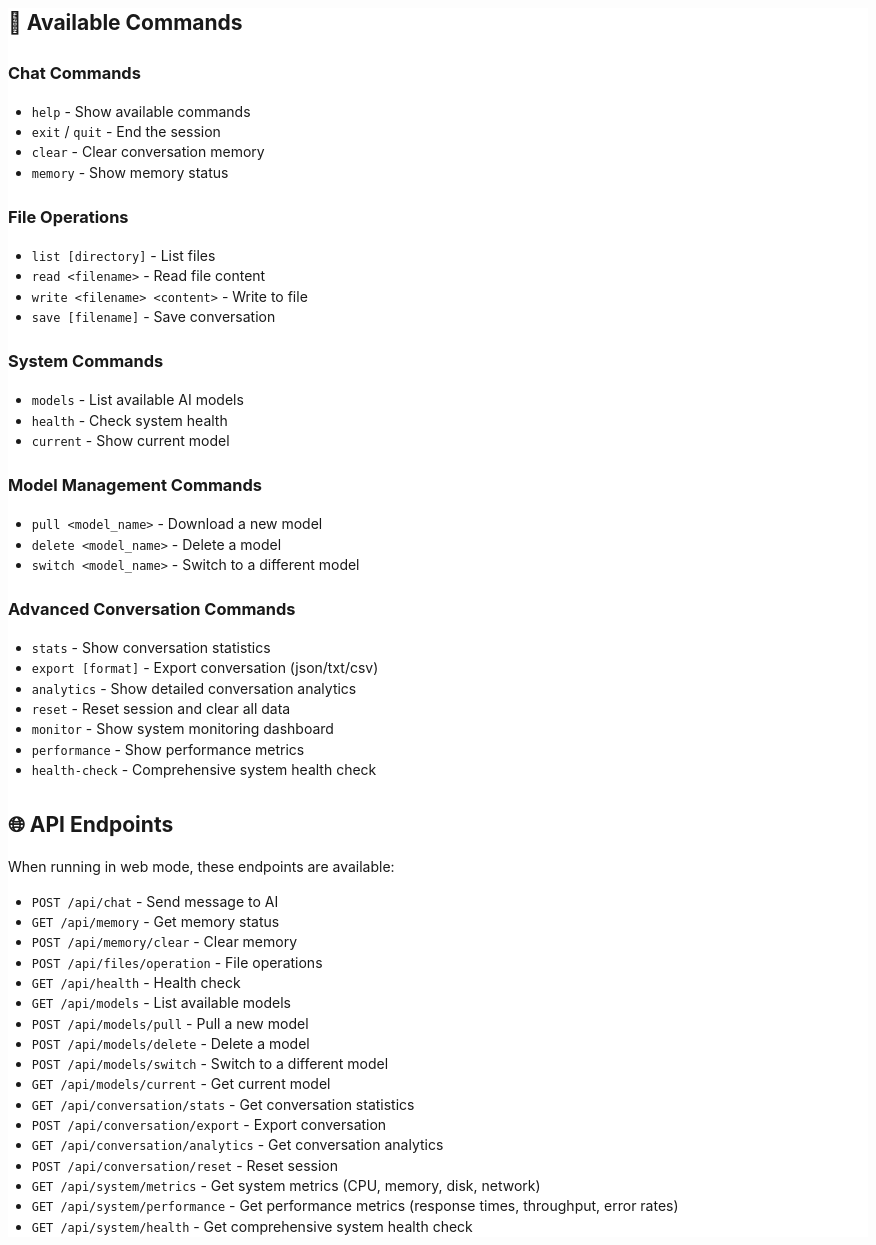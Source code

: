 ## 🔧 Available Commands

### Chat Commands
- `help` - Show available commands
- `exit` / `quit` - End the session
- `clear` - Clear conversation memory
- `memory` - Show memory status

### File Operations
- `list [directory]` - List files
- `read <filename>` - Read file content
- `write <filename> <content>` - Write to file
- `save [filename]` - Save conversation

### System Commands
- `models` - List available AI models
- `health` - Check system health
- `current` - Show current model

### Model Management Commands
- `pull <model_name>` - Download a new model
- `delete <model_name>` - Delete a model
- `switch <model_name>` - Switch to a different model

### Advanced Conversation Commands
- `stats` - Show conversation statistics
- `export [format]` - Export conversation (json/txt/csv)
- `analytics` - Show detailed conversation analytics
- `reset` - Reset session and clear all data
- `monitor` - Show system monitoring dashboard
- `performance` - Show performance metrics
- `health-check` - Comprehensive system health check

## 🌐 API Endpoints

When running in web mode, these endpoints are available:

- `POST /api/chat` - Send message to AI
- `GET /api/memory` - Get memory status
- `POST /api/memory/clear` - Clear memory
- `POST /api/files/operation` - File operations
- `GET /api/health` - Health check
- `GET /api/models` - List available models
- `POST /api/models/pull` - Pull a new model
- `POST /api/models/delete` - Delete a model
- `POST /api/models/switch` - Switch to a different model
- `GET /api/models/current` - Get current model
- `GET /api/conversation/stats` - Get conversation statistics
- `POST /api/conversation/export` - Export conversation
- `GET /api/conversation/analytics` - Get conversation analytics
- `POST /api/conversation/reset` - Reset session
- `GET /api/system/metrics` - Get system metrics (CPU, memory, disk, network)
- `GET /api/system/performance` - Get performance metrics (response times, throughput, error rates)
- `GET /api/system/health` - Get comprehensive system health check
